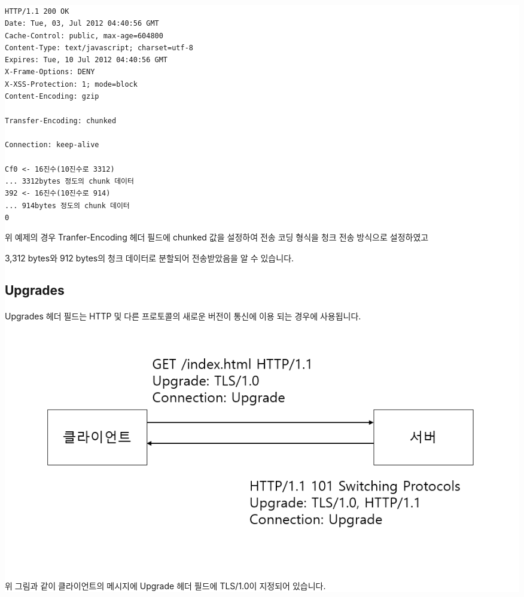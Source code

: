 ```
HTTP/1.1 200 OK
Date: Tue, 03, Jul 2012 04:40:56 GMT
Cache-Control: public, max-age=604800
Content-Type: text/javascript; charset=utf-8
Expires: Tue, 10 Jul 2012 04:40:56 GMT
X-Frame-Options: DENY
X-XSS-Protection: 1; mode=block
Content-Encoding: gzip

Transfer-Encoding: chunked

Connection: keep-alive

Cf0 <- 16진수(10진수로 3312)
... 3312bytes 정도의 chunk 데이터
392 <- 16진수(10진수로 914)
... 914bytes 정도의 chunk 데이터
0
```

위 예제의 경우 Tranfer-Encoding 헤더 필드에 chunked 값을 설정하여 전송 코딩 형식을 청크 전송 방식으로 설정하였고

3,312 bytes와 912 bytes의 청크 데이터로 분할되어 전송받았음을 알 수 있습니다.

## Upgrades

Upgrades 헤더 필드는 HTTP 및 다른 프로토콜의 새로운 버전이 통신에 이용 되는 경우에 사용됩니다.

![img.png](img.png)

위 그림과 같이 클라이언트의 메시지에 Upgrade 헤더 필드에 TLS/1.0이 지정되어 있습니다.
